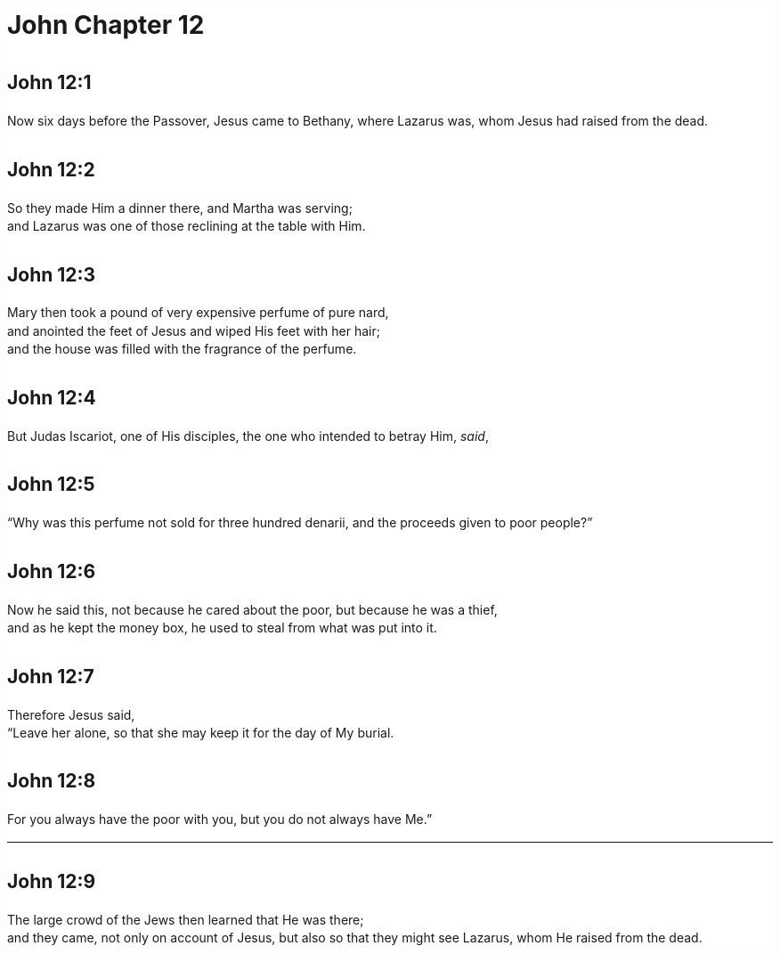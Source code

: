 # John Chapter 12

## John 12:1

Now six days before the Passover, Jesus came to Bethany, where Lazarus was, whom Jesus had raised from the dead.

## John 12:2

So they made Him a dinner there, and Martha was serving;  
and Lazarus was one of those reclining at the table with Him.

## John 12:3

Mary then took a pound of very expensive perfume of pure nard,  
and anointed the feet of Jesus and wiped His feet with her hair;  
and the house was filled with the fragrance of the perfume.

## John 12:4

But Judas Iscariot, one of His disciples, the one who intended to betray Him, _said_,

## John 12:5

“Why was this perfume not sold for three hundred denarii, and the proceeds given to poor people?”

## John 12:6

Now he said this, not because he cared about the poor, but because he was a thief,  
and as he kept the money box, he used to steal from what was put into it.

## John 12:7

Therefore Jesus said,  
“Leave her alone, so that she may keep it for the day of My burial.

## John 12:8

For you always have the poor with you, but you do not always have Me.”

---

## John 12:9

The large crowd of the Jews then learned that He was there;  
and they came, not only on account of Jesus, but also so that they might see Lazarus, whom He raised from the dead.
